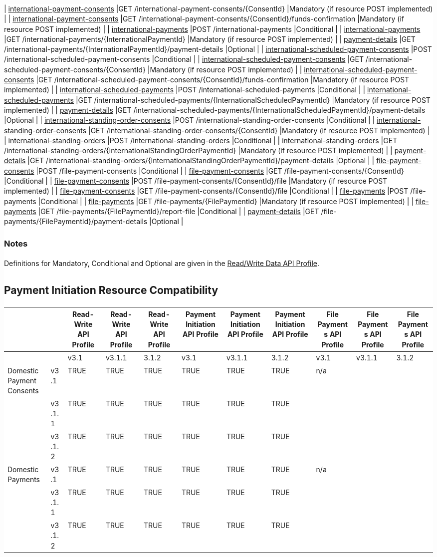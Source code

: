 | [international-payment-consents](international-payment-consents.md) |GET /international-payment-consents/{ConsentId} |Mandatory (if resource POST implemented) |
| [international-payment-consents](international-payment-consents.md) |GET /international-payment-consents/{ConsentId}/funds-confirmation |Mandatory (if resource POST implemented) |
| [international-payments](international-payments.md) |POST /international-payments |Conditional |
| [international-payments](international-payments.md) |GET /international-payments/{InternationalPaymentId} |Mandatory (if resource POST implemented) |
| [payment-details](international-payments.md) |GET /international-payments/{InternationalPaymentId}/payment-details |Optional |
| [international-scheduled-payment-consents](international-scheduled-payment-consents.md) |POST /international-scheduled-payment-consents |Conditional |
| [international-scheduled-payment-consents](international-scheduled-payment-consents.md) |GET /international-scheduled-payment-consents/{ConsentId} |Mandatory (if resource POST implemented) |
| [international-scheduled-payment-consents](international-scheduled-payment-consents.md) |GET /international-scheduled-payment-consents/{ConsentId}/funds-confirmation |Mandatory (if resource POST implemented) |
| [international-scheduled-payments](international-scheduled-payments.md) |POST /international-scheduled-payments |Conditional |
| [international-scheduled-payments](international-scheduled-payments.md) |GET /international-scheduled-payments/{InternationalScheduledPaymentId} |Mandatory (if resource POST implemented) |
| [payment-details](international-scheduled-payments.md) |GET /international-scheduled-payments/{InternationalScheduledPaymentId}/payment-details |Optional |
| [international-standing-order-consents](international-standing-order-consents.md) |POST /international-standing-order-consents |Conditional |
| [international-standing-order-consents](international-standing-order-consents.md) |GET /international-standing-order-consents/{ConsentId} |Mandatory (if resource POST implemented) |
| [international-standing-orders](international-standing-orders.md) |POST /international-standing-orders |Conditional |
| [international-standing-orders](international-standing-orders.md) |GET /international-standing-orders/{InternationalStandingOrderPaymentId} |Mandatory (if resource POST implemented) |
| [payment-details](international-standing-orders.md) |GET /international-standing-orders/{InternationalStandingOrderPaymentId}/payment-details |Optional |
| [file-payment-consents](file-payment-consents.md) |POST /file-payment-consents |Conditional |
| [file-payment-consents](file-payment-consents.md) |GET /file-payment-consents/{ConsentId} |Conditional |
| [file-payment-consents](file-payment-consents.md) |POST /file-payment-consents/{ConsentId}/file |Mandatory (if resource POST implemented) |
| [file-payment-consents](file-payment-consents.md) |GET /file-payment-consents/{ConsentId}/file |Conditional |
| [file-payments](file-payments.md) |POST /file-payments |Conditional |
| [file-payments](file-payments.md) |GET /file-payments/{FilePaymentId} |Mandatory (if resource POST implemented) |
| [file-payments](file-payments.md) |GET /file-payments/{FilePaymentId}/report-file |Conditional |
| [payment-details](file-payments.md) |GET /file-payments/{FilePaymentId}/payment-details |Optional |

### Notes

Definitions for Mandatory, Conditional and Optional are given in the [Read/Write Data API Profile](../../profiles/read-write-data-api-profile.md#categorisation-of-implementation-requirements).

## Payment Initiation Resource Compatibility

|  | |Read-Write API Profile |Read-Write API Profile |Read-Write API Profile |Payment Initiation API Profile |Payment Initiation API Profile |Payment Initiation API Profile |File Payments API Profile |File Payments API Profile |File Payments API Profile |
| --- |--- |--- |--- |--- |--- |--- |--- |--- |--- |--- |
|  | |v3.1 |v3.1.1 |3.1.2 |v3.1 |v3.1.1 |3.1.2 |v3.1 |v3.1.1 |3.1.2 |
| Domestic Payment Consents |v3.1 |TRUE |TRUE |TRUE |TRUE |TRUE |TRUE |n/a | | |
|  |v3.1.1 |TRUE |TRUE |TRUE |TRUE |TRUE |TRUE | | | |
|  |v3.1.2 |TRUE |TRUE |TRUE |TRUE |TRUE |TRUE | | | |
| Domestic Payments |v3.1 |TRUE |TRUE |TRUE |TRUE |TRUE |TRUE |n/a | | |
|  |v3.1.1 |TRUE |TRUE |TRUE |TRUE |TRUE |TRUE | | | |
|  |v3.1.2 |TRUE |TRUE |TRUE |TRUE |TRUE |TRUE | | | |